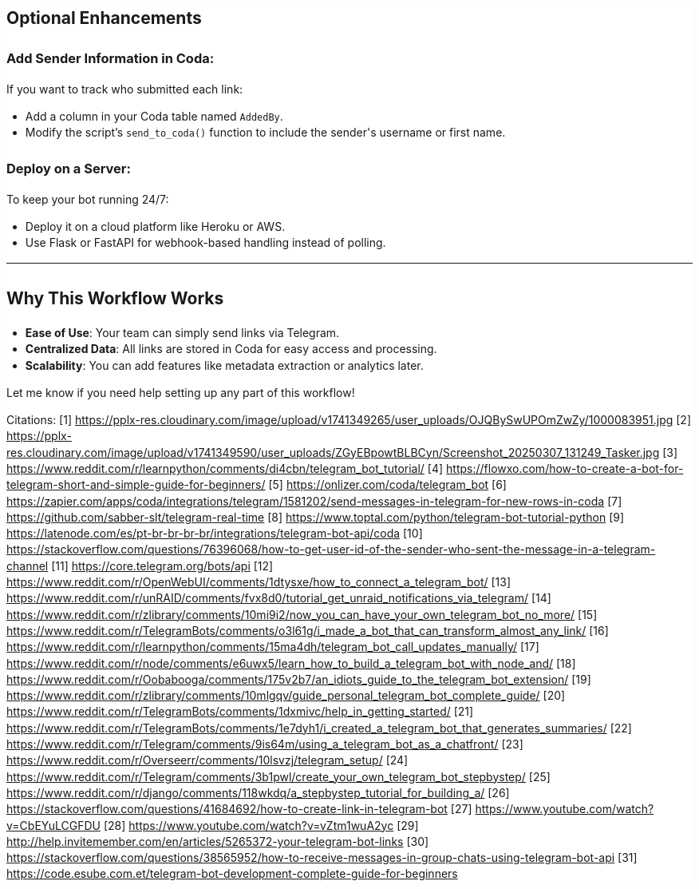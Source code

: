 ## **Optional Enhancements**
### Add Sender Information in Coda:
If you want to track who submitted each link:
- Add a column in your Coda table named `AddedBy`.
- Modify the script’s `send_to_coda()` function to include the sender's username or first name.

### Deploy on a Server:
To keep your bot running 24/7:
- Deploy it on a cloud platform like Heroku or AWS.
- Use Flask or FastAPI for webhook-based handling instead of polling.

---

## **Why This Workflow Works**
- **Ease of Use**: Your team can simply send links via Telegram.
- **Centralized Data**: All links are stored in Coda for easy access and processing.
- **Scalability**: You can add features like metadata extraction or analytics later.

Let me know if you need help setting up any part of this workflow!

Citations:
[1] https://pplx-res.cloudinary.com/image/upload/v1741349265/user_uploads/OJQBySwUPOmZwZy/1000083951.jpg
[2] https://pplx-res.cloudinary.com/image/upload/v1741349590/user_uploads/ZGyEBpowtBLBCyn/Screenshot_20250307_131249_Tasker.jpg
[3] https://www.reddit.com/r/learnpython/comments/di4cbn/telegram_bot_tutorial/
[4] https://flowxo.com/how-to-create-a-bot-for-telegram-short-and-simple-guide-for-beginners/
[5] https://onlizer.com/coda/telegram_bot
[6] https://zapier.com/apps/coda/integrations/telegram/1581202/send-messages-in-telegram-for-new-rows-in-coda
[7] https://github.com/sabber-slt/telegram-real-time
[8] https://www.toptal.com/python/telegram-bot-tutorial-python
[9] https://latenode.com/es/pt-br-br-br-br/integrations/telegram-bot-api/coda
[10] https://stackoverflow.com/questions/76396068/how-to-get-user-id-of-the-sender-who-sent-the-message-in-a-telegram-channel
[11] https://core.telegram.org/bots/api
[12] https://www.reddit.com/r/OpenWebUI/comments/1dtysxe/how_to_connect_a_telegram_bot/
[13] https://www.reddit.com/r/unRAID/comments/fvx8d0/tutorial_get_unraid_notifications_via_telegram/
[14] https://www.reddit.com/r/zlibrary/comments/10mi9i2/now_you_can_have_your_own_telegram_bot_no_more/
[15] https://www.reddit.com/r/TelegramBots/comments/o3l61g/i_made_a_bot_that_can_transform_almost_any_link/
[16] https://www.reddit.com/r/learnpython/comments/15ma4dh/telegram_bot_call_updates_manually/
[17] https://www.reddit.com/r/node/comments/e6uwx5/learn_how_to_build_a_telegram_bot_with_node_and/
[18] https://www.reddit.com/r/Oobabooga/comments/175v2b7/an_idiots_guide_to_the_telegram_bot_extension/
[19] https://www.reddit.com/r/zlibrary/comments/10mlgqv/guide_personal_telegram_bot_complete_guide/
[20] https://www.reddit.com/r/TelegramBots/comments/1dxmivc/help_in_getting_started/
[21] https://www.reddit.com/r/TelegramBots/comments/1e7dyh1/i_created_a_telegram_bot_that_generates_summaries/
[22] https://www.reddit.com/r/Telegram/comments/9is64m/using_a_telegram_bot_as_a_chatfront/
[23] https://www.reddit.com/r/Overseerr/comments/10lsvzj/telegram_setup/
[24] https://www.reddit.com/r/Telegram/comments/3b1pwl/create_your_own_telegram_bot_stepbystep/
[25] https://www.reddit.com/r/django/comments/118wkdq/a_stepbystep_tutorial_for_building_a/
[26] https://stackoverflow.com/questions/41684692/how-to-create-link-in-telegram-bot
[27] https://www.youtube.com/watch?v=CbEYuLCGFDU
[28] https://www.youtube.com/watch?v=vZtm1wuA2yc
[29] http://help.invitemember.com/en/articles/5265372-your-telegram-bot-links
[30] https://stackoverflow.com/questions/38565952/how-to-receive-messages-in-group-chats-using-telegram-bot-api
[31] https://code.esube.com.et/telegram-bot-development-complete-guide-for-beginners